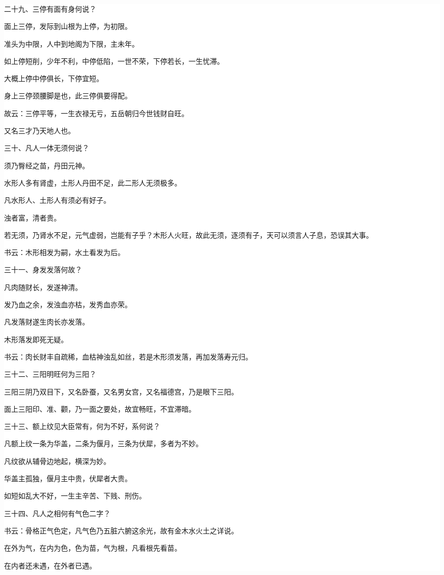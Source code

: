 二十九、三停有面有身何说？

面上三停，发际到山根为上停，为初限。

准头为中限，人中到地阁为下限，主未年。

如上停短削，少年不利，中停低陷，一世不荣，下停若长，一生忧滞。

大概上停中停俱长，下停宜短。

身上三停颈腰脚是也，此三停俱要得配。

故云：三停平等，一生衣禄无亏，五岳朝归今世钱财自旺。

又名三才乃天地人也。

三十、凡人一体无须何说？

须乃臀经之苗，丹田元神。

水形人多有肾虚，土形人丹田不足，此二形人无须极多。

凡水形人、土形人有须必有好子。

浊者富，清者贵。

若无须，乃肾水不足，元气虚弱，岂能有子乎？木形人火旺，故此无须，逐须有子，天可以须言人子息，恐误其大事。

书云：木形相发为嗣，水土看发为后。

三十一、身发发落何故？

凡肉随财长，发遂神清。

发乃血之余，发浊血亦枯，发秀血亦荣。

凡发落财遂生肉长亦发落。

木形落发即死无疑。

书云：肉长财丰自疏稀，血枯神浊乱如丝，若是木形须发落，再加发落寿元归。

三十二、三阳明旺何为三阳？

三阳三阴乃双目下，又名卧蚕，又名男女宫，又名福德宫，乃是眼下三阳。

面上三阳印、准、颧，乃一面之要处，故宜畅旺，不宜滞暗。

三十三、额上纹见大臣常有，何为不好，系何说？

凡额上纹一条为华盖，二条为偃月，三条为伏犀，多者为不妙。

凡纹欲从辅骨边地起，横深为妙。

华盖主孤独，偃月主中贵，伏犀者大贵。

如短如乱大不好，一生主辛苦、下贱、刑伤。

三十四、凡人之相何有气色二字？

书云：骨格正气色定，凡气色乃五脏六腑这余光，故有金木水火土之详说。

在外为气，在内为色，色为苗，气为根，凡看根先看苗。

在内者还未遇，在外者已遇。
